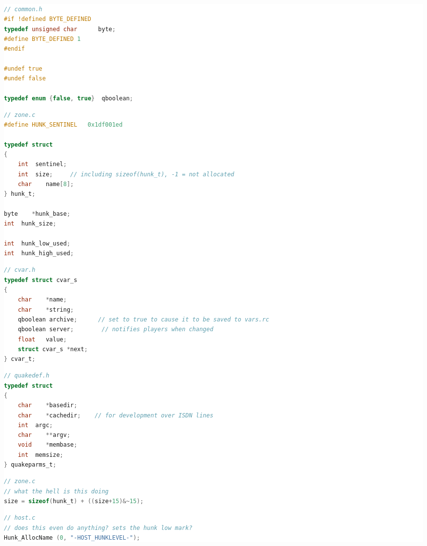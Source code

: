 ```c
// common.h
#if !defined BYTE_DEFINED
typedef unsigned char	   byte;
#define BYTE_DEFINED 1
#endif

#undef true
#undef false

typedef enum {false, true}  qboolean;
```

```c
// zone.c
#define HUNK_SENTINEL   0x1df001ed

typedef struct
{
	int	 sentinel;
	int	 size;	   // including sizeof(hunk_t), -1 = not allocated
	char	name[8];
} hunk_t;

byte	*hunk_base;
int	 hunk_size;

int	 hunk_low_used;
int	 hunk_high_used;
```

```c
// cvar.h
typedef struct cvar_s
{
	char	*name;
	char	*string;
	qboolean archive;	   // set to true to cause it to be saved to vars.rc
	qboolean server;		// notifies players when changed
	float   value;
	struct cvar_s *next;
} cvar_t;
```

```c
// quakedef.h
typedef struct
{
	char	*basedir;
	char	*cachedir;	  // for development over ISDN lines
	int	 argc;
	char	**argv;
	void	*membase;
	int	 memsize;
} quakeparms_t;
```

```c
// zone.c
// what the hell is this doing
size = sizeof(hunk_t) + ((size+15)&~15);
```

```c
// host.c
// does this even do anything? sets the hunk low mark?
Hunk_AllocName (0, "-HOST_HUNKLEVEL-");
```
